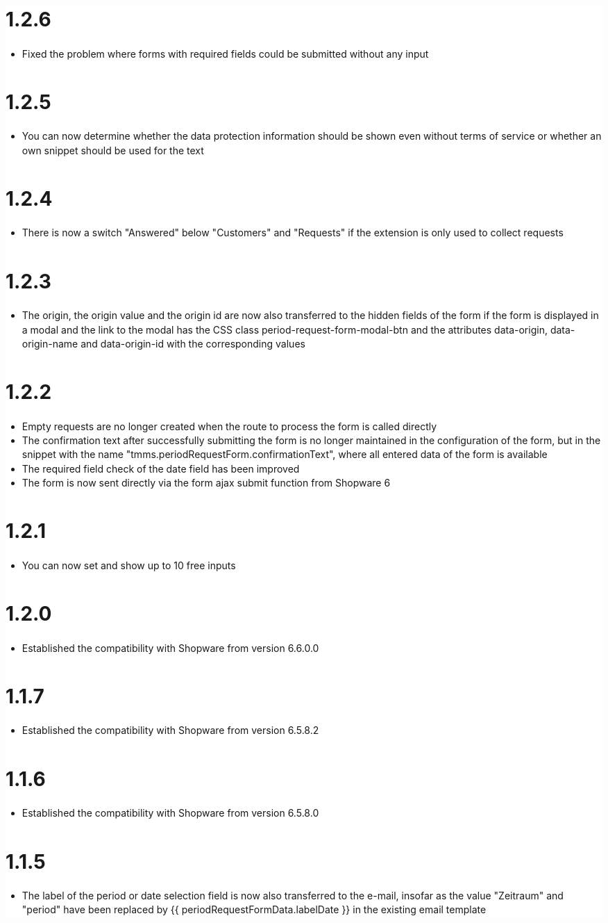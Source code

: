 # 1.2.6
- Fixed the problem where forms with required fields could be submitted without any input

# 1.2.5
- You can now determine whether the data protection information should be shown even without terms of service or whether an own snippet should be used for the text

# 1.2.4
- There is now a switch "Answered" below "Customers" and "Requests" if the extension is only used to collect requests

# 1.2.3
- The origin, the origin value and the origin id are now also transferred to the hidden fields of the form if the form is displayed in a modal and the link to the modal has the CSS class period-request-form-modal-btn and the attributes data-origin, data-origin-name and data-origin-id with the corresponding values

# 1.2.2
- Empty requests are no longer created when the route to process the form is called directly
- The confirmation text after successfully submitting the form is no longer maintained in the configuration of the form, but in the snippet with the name "tmms.periodRequestForm.confirmationText", where all entered data of the form is available
- The required field check of the date field has been improved
- The form is now sent directly via the form ajax submit function from Shopware 6

# 1.2.1
- You can now set and show up to 10 free inputs

# 1.2.0
- Established the compatibility with Shopware from version 6.6.0.0

# 1.1.7
- Established the compatibility with Shopware from version 6.5.8.2

# 1.1.6
- Established the compatibility with Shopware from version 6.5.8.0

# 1.1.5
- The label of the period or date selection field is now also transferred to the e-mail, insofar as the value "Zeitraum" and "period" have been replaced by {{ periodRequestFormData.labelDate }} in the existing email template
